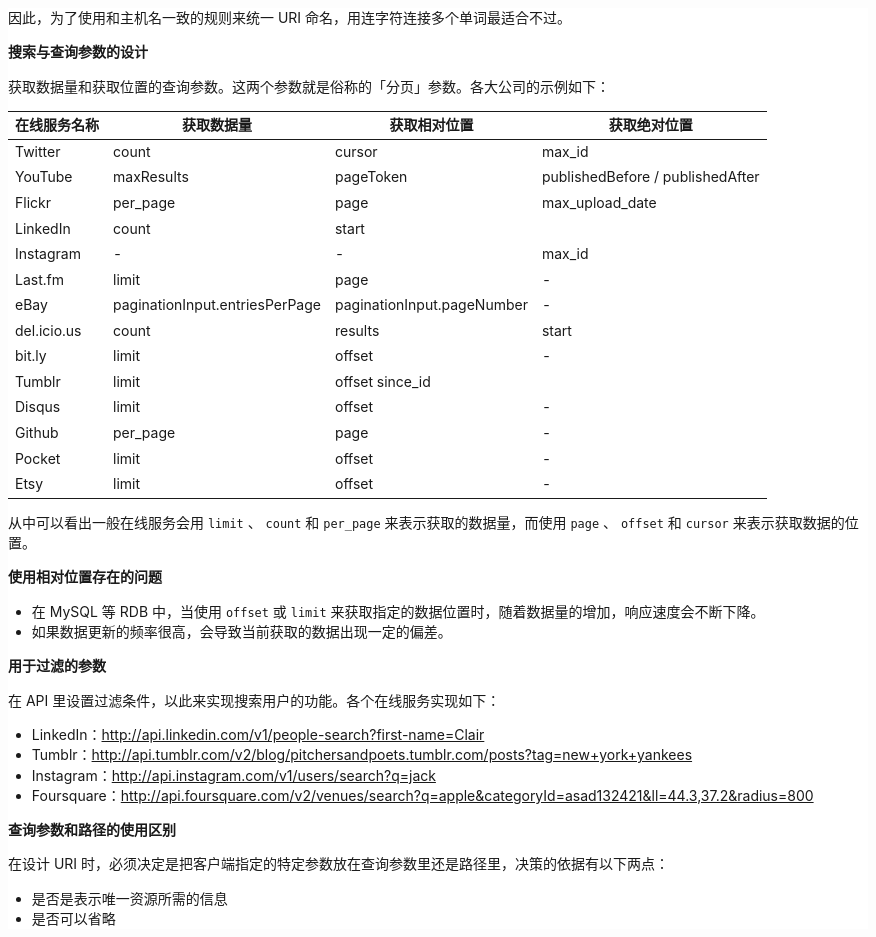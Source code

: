 因此，为了使用和主机名一致的规则来统一 URI 命名，用连字符连接多个单词最适合不过。

**搜索与查询参数的设计**

获取数据量和获取位置的查询参数。这两个参数就是俗称的「分页」参数。各大公司的示例如下：

| 在线服务名称  | 获取数据量                      | 获取相对位置                 | 获取绝对位置                       |
|-------------|--------------------------------|----------------------------|----------------------------------|
| Twitter     | count                          | cursor                     | max_id                           |
| YouTube     | maxResults                     | pageToken                  | publishedBefore / publishedAfter |
| Flickr      | per_page                       | page                       | max_upload_date                  |
| LinkedIn    | count                          | start                      |                                  |
| Instagram   | -                              | -                          | max_id                           |
| Last.fm     | limit                          | page                       | -                                |
| eBay        | paginationInput.entriesPerPage | paginationInput.pageNumber | -                                |
| del.icio.us | count                          | results                    | start                            |
| bit.ly      | limit                          | offset                     | -                                |
| Tumblr      | limit                          | offset  since_id           |                                  |
| Disqus      | limit                          | offset                     | -                                |
| Github      | per_page                       | page                       | -                                |
| Pocket      | limit                          | offset                     | -                                |
| Etsy        | limit                          | offset                     | -                                |

从中可以看出一般在线服务会用 `limit` 、 `count` 和 `per_page` 来表示获取的数据量，而使用 `page` 、 `offset` 和 `cursor` 来表示获取数据的位置。

**使用相对位置存在的问题**

* 在 MySQL 等 RDB 中，当使用 `offset` 或 `limit` 来获取指定的数据位置时，随着数据量的增加，响应速度会不断下降。
* 如果数据更新的频率很高，会导致当前获取的数据出现一定的偏差。

**用于过滤的参数**

在 API 里设置过滤条件，以此来实现搜索用户的功能。各个在线服务实现如下：

* LinkedIn：http://api.linkedin.com/v1/people-search?first-name=Clair
* Tumblr：http://api.tumblr.com/v2/blog/pitchersandpoets.tumblr.com/posts?tag=new+york+yankees
* Instagram：http://api.instagram.com/v1/users/search?q=jack
* Foursquare：http://api.foursquare.com/v2/venues/search?q=apple&categoryId=asad132421&ll=44.3,37.2&radius=800

**查询参数和路径的使用区别**

在设计 URI 时，必须决定是把客户端指定的特定参数放在查询参数里还是路径里，决策的依据有以下两点：

* 是否是表示唯一资源所需的信息
* 是否可以省略
